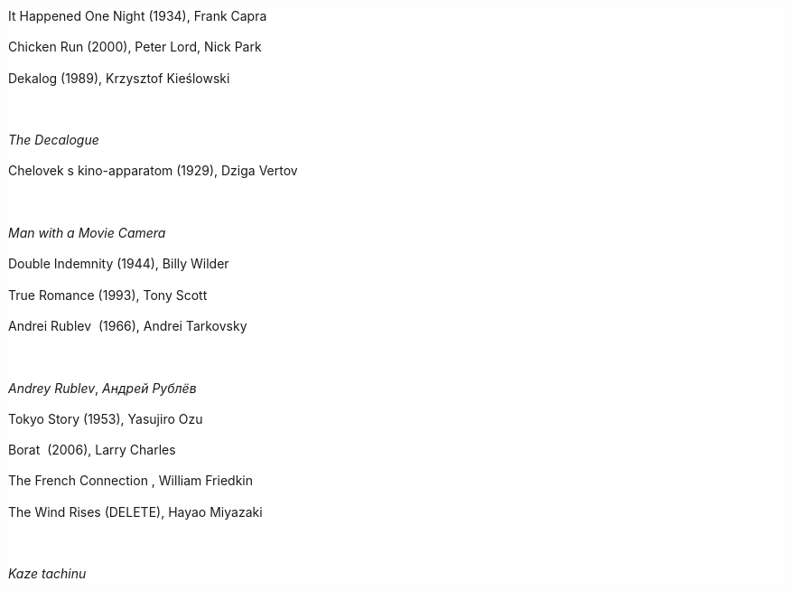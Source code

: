 
It Happened One
Night (1934), Frank Capra


Chicken Run
(2000), Peter Lord, Nick Park


Dekalog (1989),
Krzysztof Kieślowski


 


*The Decalogue*


Chelovek s
kino-apparatom (1929), Dziga Vertov


 


*Man with a
Movie Camera*


Double Indemnity
(1944), Billy Wilder


True Romance
(1993), Tony Scott


Andrei
Rublev  (1966), Andrei Tarkovsky  


 


*Andrey Rublev*,
*Андрей Рублёв*


Tokyo Story
(1953), Yasujiro Ozu


Borat  (2006), Larry Charles


The French
Connection , William Friedkin


The Wind Rises (DELETE),
Hayao Miyazaki


 


*Kaze tachinu*

